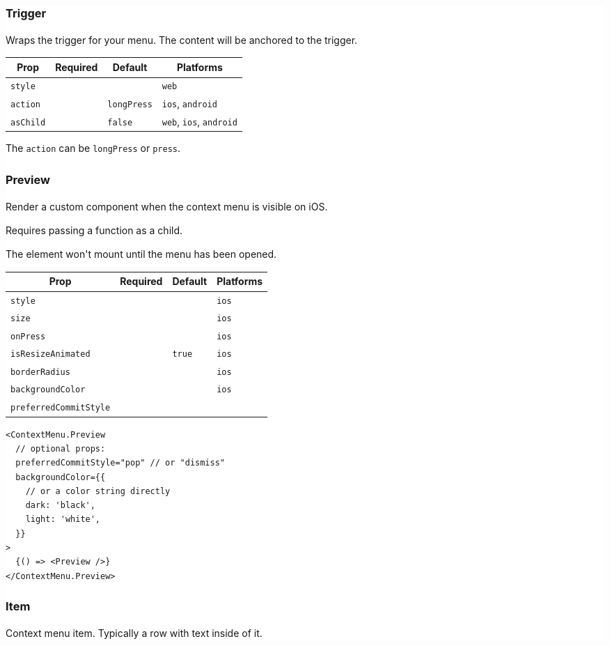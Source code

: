 ### Trigger

Wraps the trigger for your menu. The content will be anchored to the trigger.

| Prop      | Required | Default     | Platforms               |
| --------- | -------- | ----------- | ----------------------- |
| `style`   |          |             | `web`                   |
| `action`  |          | `longPress` | `ios`, `android`        |
| `asChild` |          | `false`     | `web`, `ios`, `android` |

The `action` can be `longPress` or `press`.

### Preview

Render a custom component when the context menu is visible on iOS.

Requires passing a function as a child.

The element won't mount until the menu has been opened.

| Prop                   | Required | Default | Platforms |
| ---------------------- | -------- | ------- | --------- |
| `style`                |          |         | `ios`     |
| `size`                 |          |         | `ios`     |
| `onPress`              |          |         | `ios`     |
| `isResizeAnimated`     |          | `true`  | `ios`     |
| `borderRadius`         |          |         | `ios`     |
| `backgroundColor`      |          |         | `ios`     |
| `preferredCommitStyle` |          |         |           |

```tsx
<ContextMenu.Preview
  // optional props:
  preferredCommitStyle="pop" // or "dismiss"
  backgroundColor={{
    // or a color string directly
    dark: 'black',
    light: 'white',
  }}
>
  {() => <Preview />}
</ContextMenu.Preview>
```

### Item

Context menu item. Typically a row with text inside of it.
